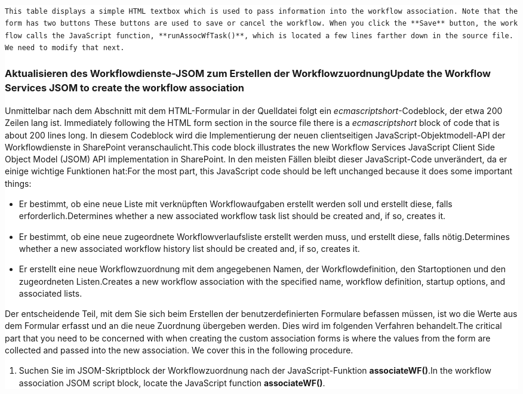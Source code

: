 
    This table displays a simple HTML textbox which is used to pass information into the workflow association. Note that the form has two buttons These buttons are used to save or cancel the workflow. When you click the **Save** button, the workflow calls the JavaScript function, **runAssocWfTask()**, which is located a few lines farther down in the source file. We need to modify that next.
    
  

### <a name="update-the-workflow-services-jsom-to-create-the-workflow-association"></a><span data-ttu-id="a88be-220">Aktualisieren des Workflowdienste-JSOM zum Erstellen der Workflowzuordnung</span><span class="sxs-lookup"><span data-stu-id="a88be-220">Update the Workflow Services JSOM to create the workflow association</span></span>

<span data-ttu-id="a88be-221">Unmittelbar nach dem Abschnitt mit dem HTML-Formular in der Quelldatei folgt ein _ecmascriptshort_-Codeblock, der etwa 200 Zeilen lang ist. </span><span class="sxs-lookup"><span data-stu-id="a88be-221">Immediately following the HTML form section in the source file there is a  _ecmascriptshort_ block of code that is about 200 lines long.</span></span> <span data-ttu-id="a88be-222">In diesem Codeblock wird die Implementierung der neuen clientseitigen JavaScript-Objektmodell-API der Workflowdienste in SharePoint veranschaulicht.</span><span class="sxs-lookup"><span data-stu-id="a88be-222">This code block illustrates the new Workflow Services JavaScript Client Side Object Model (JSOM) API implementation in SharePoint.</span></span> <span data-ttu-id="a88be-223">In den meisten Fällen bleibt dieser JavaScript-Code unverändert, da er einige wichtige Funktionen hat:</span><span class="sxs-lookup"><span data-stu-id="a88be-223">For the most part, this JavaScript code should be left unchanged because it does some important things:</span></span>
  
    
    

- <span data-ttu-id="a88be-224">Er bestimmt, ob eine neue Liste mit verknüpften Workflowaufgaben erstellt werden soll und erstellt diese, falls erforderlich.</span><span class="sxs-lookup"><span data-stu-id="a88be-224">Determines whether a new associated workflow task list should be created and, if so, creates it.</span></span>
    
  
- <span data-ttu-id="a88be-225">Er bestimmt, ob eine neue zugeordnete Workflowverlaufsliste erstellt werden muss, und erstellt diese, falls nötig.</span><span class="sxs-lookup"><span data-stu-id="a88be-225">Determines whether a new associated workflow history list should be created and, if so, creates it.</span></span>
    
  
- <span data-ttu-id="a88be-226">Er erstellt eine neue Workflowzuordnung mit dem angegebenen Namen, der Workflowdefinition, den Startoptionen und den zugeordneten Listen.</span><span class="sxs-lookup"><span data-stu-id="a88be-226">Creates a new workflow association with the specified name, workflow definition, startup options, and associated lists.</span></span>
    
  
<span data-ttu-id="a88be-p126">Der entscheidende Teil, mit dem Sie sich beim Erstellen der benutzerdefinierten Formulare befassen müssen, ist wo die Werte aus dem Formular erfasst und an die neue Zuordnung übergeben werden. Dies wird im folgenden Verfahren behandelt.</span><span class="sxs-lookup"><span data-stu-id="a88be-p126">The critical part that you need to be concerned with when creating the custom association forms is where the values from the form are collected and passed into the new association. We cover this in the following procedure.</span></span>
  
    
    

1. <span data-ttu-id="a88be-229">Suchen Sie im JSOM-Skriptblock der Workflowzuordnung nach der JavaScript-Funktion **associateWF()**.</span><span class="sxs-lookup"><span data-stu-id="a88be-229">In the workflow association JSOM script block, locate the JavaScript function **associateWF()**.</span></span>
    